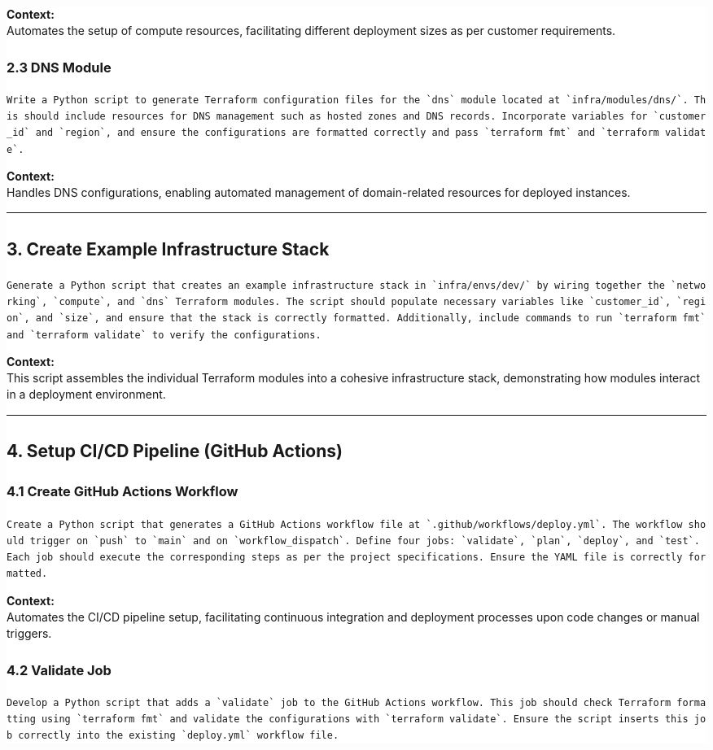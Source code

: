 **Context:**  
Automates the setup of compute resources, facilitating different deployment sizes as per customer requirements.

### 2.3 DNS Module

```text
Write a Python script to generate Terraform configuration files for the `dns` module located at `infra/modules/dns/`. This should include resources for DNS management such as hosted zones and DNS records. Incorporate variables for `customer_id` and `region`, and ensure the configurations are formatted correctly and pass `terraform fmt` and `terraform validate`.
```

**Context:**  
Handles DNS configurations, enabling automated management of domain-related resources for deployed instances.

---

## 3. Create Example Infrastructure Stack

```text
Generate a Python script that creates an example infrastructure stack in `infra/envs/dev/` by wiring together the `networking`, `compute`, and `dns` Terraform modules. The script should populate necessary variables like `customer_id`, `region`, and `size`, and ensure that the stack is correctly formatted. Additionally, include commands to run `terraform fmt` and `terraform validate` to verify the configurations.
```

**Context:**  
This script assembles the individual Terraform modules into a cohesive infrastructure stack, demonstrating how modules interact in a deployment environment.

---

## 4. Setup CI/CD Pipeline (GitHub Actions)

### 4.1 Create GitHub Actions Workflow

```text
Create a Python script that generates a GitHub Actions workflow file at `.github/workflows/deploy.yml`. The workflow should trigger on `push` to `main` and on `workflow_dispatch`. Define four jobs: `validate`, `plan`, `deploy`, and `test`. Each job should execute the corresponding steps as per the project specifications. Ensure the YAML file is correctly formatted.
```

**Context:**  
Automates the CI/CD pipeline setup, facilitating continuous integration and deployment processes upon code changes or manual triggers.

### 4.2 Validate Job

```text
Develop a Python script that adds a `validate` job to the GitHub Actions workflow. This job should check Terraform formatting using `terraform fmt` and validate the configurations with `terraform validate`. Ensure the script inserts this job correctly into the existing `deploy.yml` workflow file.
```
